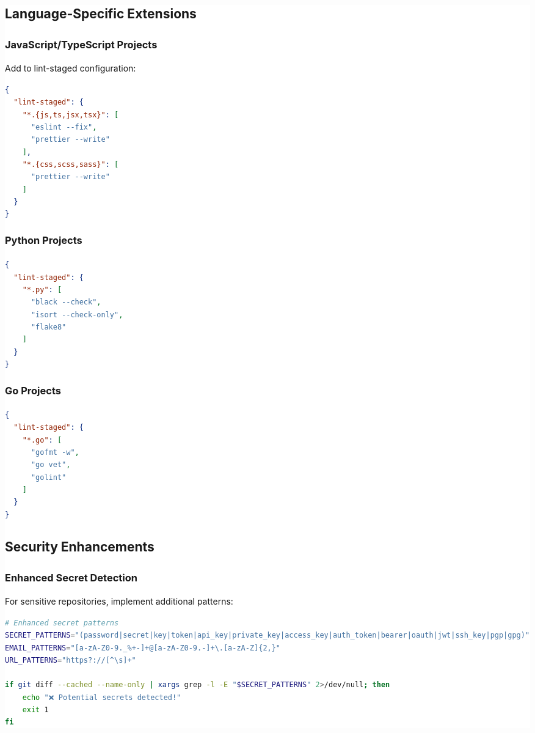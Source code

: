 ## Language-Specific Extensions

### JavaScript/TypeScript Projects
Add to lint-staged configuration:
```json
{
  "lint-staged": {
    "*.{js,ts,jsx,tsx}": [
      "eslint --fix",
      "prettier --write"
    ],
    "*.{css,scss,sass}": [
      "prettier --write"
    ]
  }
}
```

### Python Projects
```json
{
  "lint-staged": {
    "*.py": [
      "black --check",
      "isort --check-only",
      "flake8"
    ]
  }
}
```

### Go Projects
```json
{
  "lint-staged": {
    "*.go": [
      "gofmt -w",
      "go vet",
      "golint"
    ]
  }
}
```

## Security Enhancements

### Enhanced Secret Detection
For sensitive repositories, implement additional patterns:
```bash
# Enhanced secret patterns
SECRET_PATTERNS="(password|secret|key|token|api_key|private_key|access_key|auth_token|bearer|oauth|jwt|ssh_key|pgp|gpg)"
EMAIL_PATTERNS="[a-zA-Z0-9._%+-]+@[a-zA-Z0-9.-]+\.[a-zA-Z]{2,}"
URL_PATTERNS="https?://[^\s]+"

if git diff --cached --name-only | xargs grep -l -E "$SECRET_PATTERNS" 2>/dev/null; then
    echo "❌ Potential secrets detected!"
    exit 1
fi
```
